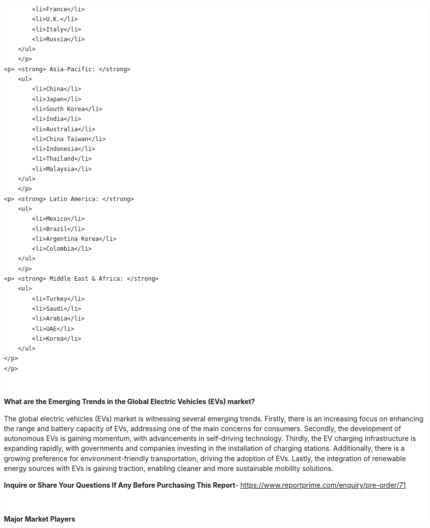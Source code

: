             <li>France</li>
            <li>U.K.</li>
            <li>Italy</li>
            <li>Russia</li>
        </ul>
        </p> 
    <p> <strong> Asia-Pacific: </strong>
        <ul>
            <li>China</li>
            <li>Japan</li>
            <li>South Korea</li>
            <li>India</li>
            <li>Australia</li>
            <li>China Taiwan</li>
            <li>Indonesia</li>
            <li>Thailand</li>
            <li>Malaysia</li>
        </ul>
        </p> 
    <p> <strong> Latin America: </strong>
        <ul>
            <li>Mexico</li>
            <li>Brazil</li>
            <li>Argentina Korea</li>
            <li>Colombia</li>
        </ul>
        </p> 
    <p> <strong> Middle East & Africa: </strong>
        <ul>
            <li>Turkey</li>
            <li>Saudi</li>
            <li>Arabia</li>
            <li>UAE</li>
            <li>Korea</li>
        </ul>
    </p>
    </p>
<p>&nbsp;</p>
<p><strong>What are the Emerging Trends in the Global Electric Vehicles (EVs) market?</strong></p>
<p><p>The global electric vehicles (EVs) market is witnessing several emerging trends. Firstly, there is an increasing focus on enhancing the range and battery capacity of EVs, addressing one of the main concerns for consumers. Secondly, the development of autonomous EVs is gaining momentum, with advancements in self-driving technology. Thirdly, the EV charging infrastructure is expanding rapidly, with governments and companies investing in the installation of charging stations. Additionally, there is a growing preference for environment-friendly transportation, driving the adoption of EVs. Lastly, the integration of renewable energy sources with EVs is gaining traction, enabling cleaner and more sustainable mobility solutions.</p></p>
<p><strong>Inquire or Share Your Questions If Any Before Purchasing This Report</strong>- <a href="https://www.reportprime.com/enquiry/pre-order/71">https://www.reportprime.com/enquiry/pre-order/71</a></p>
<p>&nbsp;</p>
<p><strong>Major Market Players</strong></p>